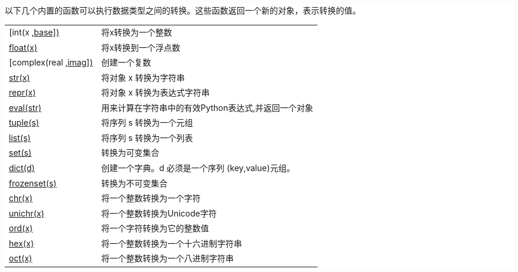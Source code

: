 以下几个内置的函数可以执行数据类型之间的转换。这些函数返回一个新的对象，表示转换的值。

|                                          |                                 |
| ---------------------------------------- | ------------------------------- |
| [int(x [,base\])](http://www.runoob.com/python3/python-func-int.html) | 将x转换为一个整数                       |
| [float(x)](http://www.runoob.com/python3/python-func-float.html) | 将x转换到一个浮点数                      |
| [complex(real [,imag\])](http://www.runoob.com/python3/python-func-complex.html) | 创建一个复数                          |
| [str(x)](http://www.runoob.com/python3/python-func-str.html) | 将对象 x 转换为字符串                    |
| [repr(x)](http://www.runoob.com/python3/python-func-repr.html) | 将对象 x 转换为表达式字符串                 |
| [eval(str)](http://www.runoob.com/python3/python-func-eval.html) | 用来计算在字符串中的有效Python表达式,并返回一个对象   |
| [tuple(s)](http://www.runoob.com/python3/python3-func-tuple.html) | 将序列 s 转换为一个元组                   |
| [list(s)](http://www.runoob.com/python3/python3-att-list-list.html) | 将序列 s 转换为一个列表                   |
| [set(s)](http://www.runoob.com/python3/python-func-set.html) | 转换为可变集合                         |
| [dict(d)](http://www.runoob.com/python3/python-func-dict.html) | 创建一个字典。d 必须是一个序列 (key,value)元组。 |
| [frozenset(s)](http://www.runoob.com/python3/python-func-frozenset.html) | 转换为不可变集合                        |
| [chr(x)](http://www.runoob.com/python3/python-func-chr.html) | 将一个整数转换为一个字符                    |
| [unichr(x)](http://www.runoob.com/python3/python-func-unichr.html) | 将一个整数转换为Unicode字符               |
| [ord(x)](http://www.runoob.com/python3/python-func-ord.html) | 将一个字符转换为它的整数值                   |
| [hex(x)](http://www.runoob.com/python3/python-func-hex.html) | 将一个整数转换为一个十六进制字符串               |
| [oct(x)](http://www.runoob.com/python3/python-func-oct.html) | 将一个整数转换为一个八进制字符串                |



##### 